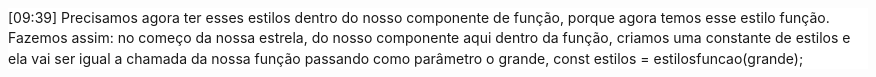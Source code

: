 [09:39] Precisamos agora ter esses estilos dentro do nosso componente de função, porque agora temos esse estilo função. Fazemos assim: no começo da nossa estrela, do nosso componente aqui dentro da função, criamos uma constante de estilos e ela vai ser igual a chamada da nossa função passando como parâmetro o grande, const estilos = estilosfuncao(grande);

